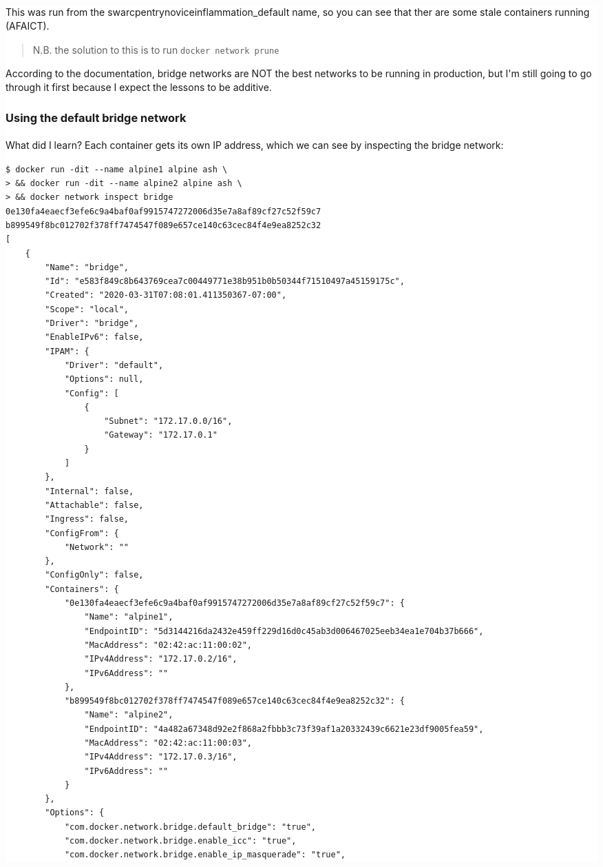 This was run from the swarcpentrynoviceinflammation_default name, so you can see
that ther are some stale containers running (AFAICT). 

> N.B. the solution to this is to run `docker network prune`

According to the documentation, bridge networks are NOT the best networks to be
running in production, but I'm still going to go through it first because I 
expect the lessons to be additive.

### Using the default bridge network

What did I learn? Each container gets its own IP address, which we can see by
inspecting the bridge network:

```
$ docker run -dit --name alpine1 alpine ash \
> && docker run -dit --name alpine2 alpine ash \
> && docker network inspect bridge
0e130fa4eaecf3efe6c9a4baf0af9915747272006d35e7a8af89cf27c52f59c7
b899549f8bc012702f378ff7474547f089e657ce140c63cec84f4e9ea8252c32
[
    {
        "Name": "bridge",
        "Id": "e583f849c8b643769cea7c00449771e38b951b0b50344f71510497a45159175c",
        "Created": "2020-03-31T07:08:01.411350367-07:00",
        "Scope": "local",
        "Driver": "bridge",
        "EnableIPv6": false,
        "IPAM": {
            "Driver": "default",
            "Options": null,
            "Config": [
                {
                    "Subnet": "172.17.0.0/16",
                    "Gateway": "172.17.0.1"
                }
            ]
        },
        "Internal": false,
        "Attachable": false,
        "Ingress": false,
        "ConfigFrom": {
            "Network": ""
        },
        "ConfigOnly": false,
        "Containers": {
            "0e130fa4eaecf3efe6c9a4baf0af9915747272006d35e7a8af89cf27c52f59c7": {
                "Name": "alpine1",
                "EndpointID": "5d3144216da2432e459ff229d16d0c45ab3d006467025eeb34ea1e704b37b666",
                "MacAddress": "02:42:ac:11:00:02",
                "IPv4Address": "172.17.0.2/16",
                "IPv6Address": ""
            },
            "b899549f8bc012702f378ff7474547f089e657ce140c63cec84f4e9ea8252c32": {
                "Name": "alpine2",
                "EndpointID": "4a482a67348d92e2f868a2fbbb3c73f39af1a20332439c6621e23df9005fea59",
                "MacAddress": "02:42:ac:11:00:03",
                "IPv4Address": "172.17.0.3/16",
                "IPv6Address": ""
            }
        },
        "Options": {
            "com.docker.network.bridge.default_bridge": "true",
            "com.docker.network.bridge.enable_icc": "true",
            "com.docker.network.bridge.enable_ip_masquerade": "true",
```